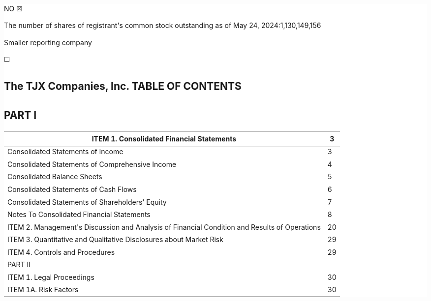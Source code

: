 <p>NO ☒</p>
<p>The number of shares of registrant's common stock outstanding as of May 24, 2024:1,130,149,156</p>
<p>Smaller reporting company</p>
<p>☐</p>
<h2>The TJX Companies, Inc. TABLE OF CONTENTS</h2>
<h2>PART I</h2>
<table>
<thead>
<tr>
<th>ITEM 1. Consolidated Financial Statements</th>
<th>3</th>
</tr>
</thead>
<tbody>
<tr>
<td>Consolidated Statements of Income</td>
<td>3</td>
</tr>
<tr>
<td>Consolidated Statements of Comprehensive Income</td>
<td>4</td>
</tr>
<tr>
<td>Consolidated Balance Sheets</td>
<td>5</td>
</tr>
<tr>
<td>Consolidated Statements of Cash Flows</td>
<td>6</td>
</tr>
<tr>
<td>Consolidated Statements of Shareholders' Equity</td>
<td>7</td>
</tr>
<tr>
<td>Notes To Consolidated Financial Statements</td>
<td>8</td>
</tr>
<tr>
<td>ITEM 2. Management's Discussion and Analysis of Financial Condition and Results of Operations</td>
<td>20</td>
</tr>
<tr>
<td>ITEM 3. Quantitative and Qualitative Disclosures about Market Risk</td>
<td>29</td>
</tr>
<tr>
<td>ITEM 4. Controls and Procedures</td>
<td>29</td>
</tr>
<tr>
<td>PART II</td>
<td></td>
</tr>
<tr>
<td>ITEM 1. Legal Proceedings</td>
<td>30</td>
</tr>
<tr>
<td>ITEM 1A. Risk Factors</td>
<td>30</td>
</tr>